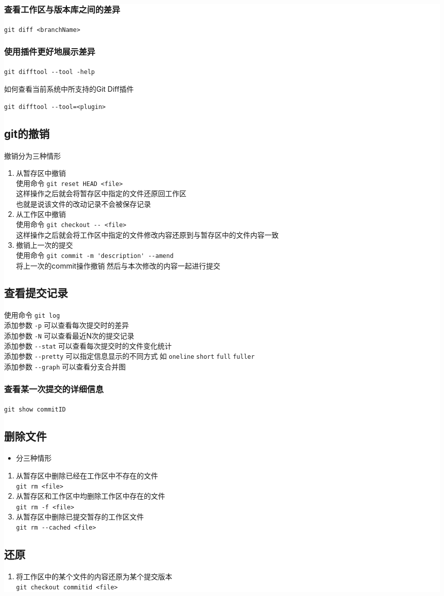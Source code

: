 
### 查看工作区与版本库之间的差异
    git diff <branchName>

### 使用插件更好地展示差异
```
git difftool --tool -help
```
如何查看当前系统中所支持的Git Diff插件<br>
```
git difftool --tool=<plugin>
```

## git的撤销
撤销分为三种情形
1. 从暂存区中撤销<br>
使用命令 `git reset HEAD <file>`<br>
这样操作之后就会将暂存区中指定的文件还原回工作区<br>也就是说该文件的改动记录不会被保存记录<br>
2. 从工作区中撤销<br>
使用命令 `git checkout -- <file>`<br>
这样操作之后就会将工作区中指定的文件修改内容还原到与暂存区中的文件内容一致
3. 撤销上一次的提交<br>
使用命令 ```git commit -m 'description' --amend```<br>
将上一次的commit操作撤销 然后与本次修改的内容一起进行提交

## 查看提交记录
使用命令 `git log`<br>
添加参数 `-p` 可以查看每次提交时的差异<br>
添加参数 `-N` 可以查看最近N次的提交记录<br>
添加参数 `--stat` 可以查看每次提交时的文件变化统计<br>
添加参数 `--pretty` 可以指定信息显示的不同方式 如 `oneline` `short` `full` `fuller`<br>
添加参数 `--graph` 可以查看分支合并图<br>
### 查看某一次提交的详细信息
    git show commitID

## 删除文件
* 分三种情形
1. 从暂存区中删除已经在工作区中不存在的文件<br>
`git rm <file>`
2. 从暂存区和工作区中均删除工作区中存在的文件<br>
`git rm -f <file>`
3. 从暂存区中删除已提交暂存的工作区文件<br>
`git rm --cached <file>`

## 还原
1. 将工作区中的某个文件的内容还原为某个提交版本<br>
`git checkout commitid <file>`

